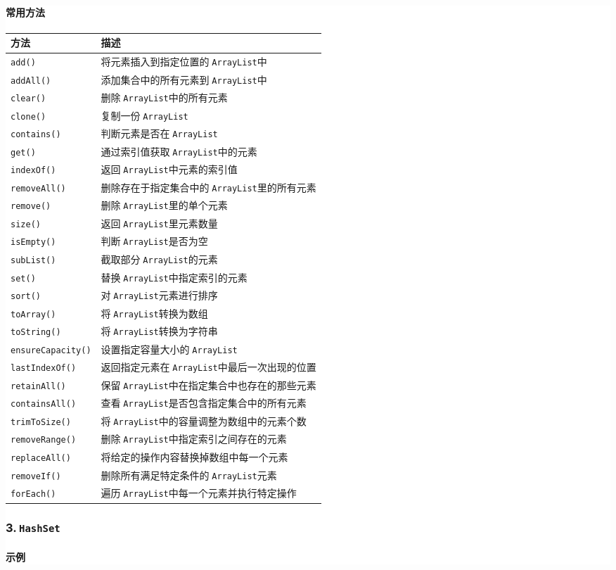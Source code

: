 #### 常用方法

| 方法               | 描述                                           |
| :----------------- | :--------------------------------------------- |
| `add()`            | 将元素插入到指定位置的 `ArrayList`中           |
| `addAll()`         | 添加集合中的所有元素到 `ArrayList`中           |
| `clear()`          | 删除 `ArrayList`中的所有元素                   |
| `clone()`          | 复制一份 `ArrayList`                           |
| `contains()`       | 判断元素是否在 `ArrayList`                     |
| `get()`            | 通过索引值获取 `ArrayList`中的元素             |
| `indexOf()`        | 返回 `ArrayList`中元素的索引值                 |
| `removeAll()`      | 删除存在于指定集合中的 `ArrayList`里的所有元素 |
| `remove()`         | 删除 `ArrayList`里的单个元素                   |
| `size()`           | 返回 `ArrayList`里元素数量                     |
| `isEmpty()`        | 判断 `ArrayList`是否为空                       |
| `subList()`        | 截取部分 `ArrayList`的元素                     |
| `set()`            | 替换 `ArrayList`中指定索引的元素               |
| `sort()`           | 对 `ArrayList`元素进行排序                     |
| `toArray()`        | 将 `ArrayList`转换为数组                       |
| `toString()`       | 将 `ArrayList`转换为字符串                     |
| `ensureCapacity()` | 设置指定容量大小的 `ArrayList`                 |
| `lastIndexOf()`    | 返回指定元素在 `ArrayList`中最后一次出现的位置 |
| `retainAll()`      | 保留 `ArrayList`中在指定集合中也存在的那些元素 |
| `containsAll()`    | 查看 `ArrayList`是否包含指定集合中的所有元素   |
| `trimToSize()`     | 将 `ArrayList`中的容量调整为数组中的元素个数   |
| `removeRange()`    | 删除 `ArrayList`中指定索引之间存在的元素       |
| `replaceAll()`     | 将给定的操作内容替换掉数组中每一个元素         |
| `removeIf()`       | 删除所有满足特定条件的 `ArrayList`元素         |
| `forEach()`        | 遍历 `ArrayList`中每一个元素并执行特定操作     |

### 3. `HashSet`

#### 示例
